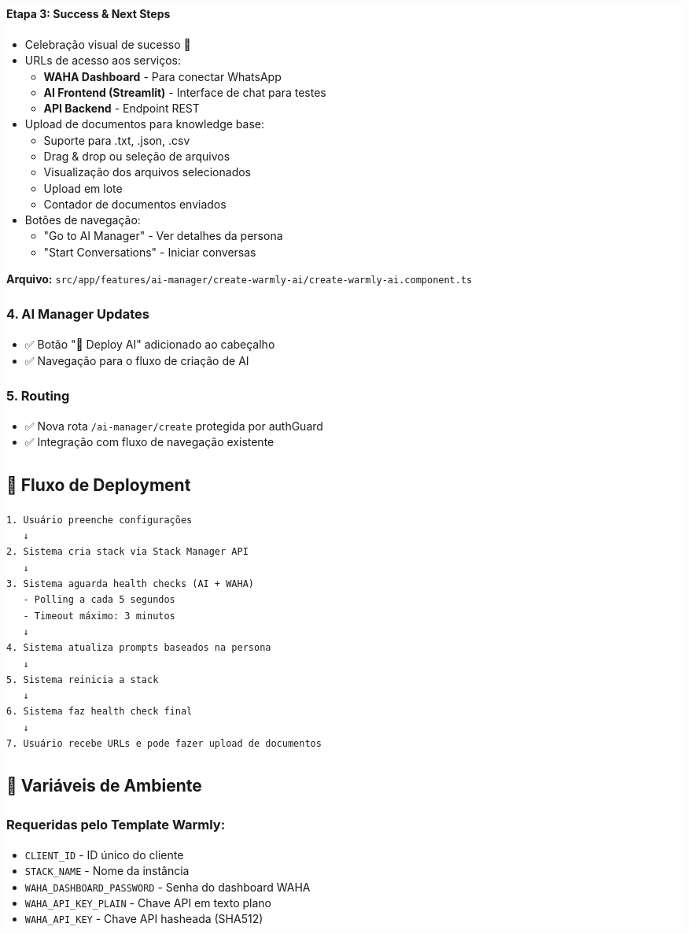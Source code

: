 #### **Etapa 3: Success & Next Steps**
- Celebração visual de sucesso 🎉
- URLs de acesso aos serviços:
  - **WAHA Dashboard** - Para conectar WhatsApp
  - **AI Frontend (Streamlit)** - Interface de chat para testes
  - **API Backend** - Endpoint REST
- Upload de documentos para knowledge base:
  - Suporte para .txt, .json, .csv
  - Drag & drop ou seleção de arquivos
  - Visualização dos arquivos selecionados
  - Upload em lote
  - Contador de documentos enviados
- Botões de navegação:
  - "Go to AI Manager" - Ver detalhes da persona
  - "Start Conversations" - Iniciar conversas

**Arquivo:** `src/app/features/ai-manager/create-warmly-ai/create-warmly-ai.component.ts`

### 4. **AI Manager Updates**
- ✅ Botão "🚀 Deploy AI" adicionado ao cabeçalho
- ✅ Navegação para o fluxo de criação de AI

### 5. **Routing**
- ✅ Nova rota `/ai-manager/create` protegida por authGuard
- ✅ Integração com fluxo de navegação existente

## 🔄 Fluxo de Deployment

```
1. Usuário preenche configurações
   ↓
2. Sistema cria stack via Stack Manager API
   ↓
3. Sistema aguarda health checks (AI + WAHA)
   - Polling a cada 5 segundos
   - Timeout máximo: 3 minutos
   ↓
4. Sistema atualiza prompts baseados na persona
   ↓
5. Sistema reinicia a stack
   ↓
6. Sistema faz health check final
   ↓
7. Usuário recebe URLs e pode fazer upload de documentos
```

## 🔑 Variáveis de Ambiente

### Requeridas pelo Template Warmly:
- `CLIENT_ID` - ID único do cliente
- `STACK_NAME` - Nome da instância
- `WAHA_DASHBOARD_PASSWORD` - Senha do dashboard WAHA
- `WAHA_API_KEY_PLAIN` - Chave API em texto plano
- `WAHA_API_KEY` - Chave API hasheada (SHA512)
